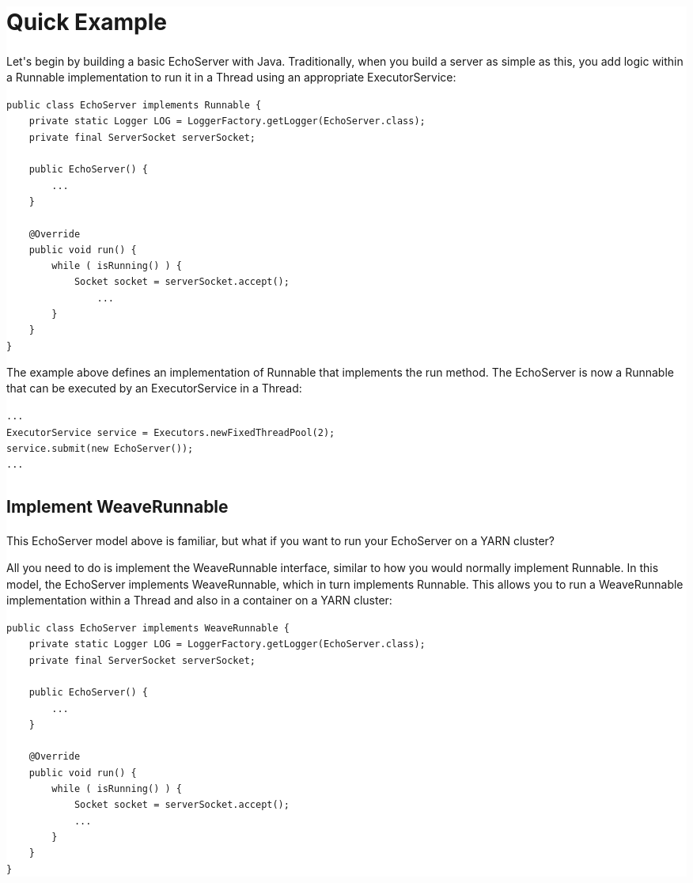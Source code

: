 Quick Example
=========
Let's begin by building a basic EchoServer with Java. Traditionally, when you build a server as simple as this, you add logic within a Runnable implementation to run it in a Thread using an appropriate ExecutorService:

    public class EchoServer implements Runnable {
        private static Logger LOG = LoggerFactory.getLogger(EchoServer.class);
        private final ServerSocket serverSocket;
        
        public EchoServer() {
            ...
        }
    
        @Override
        public void run() {
            while ( isRunning() ) {
                Socket socket = serverSocket.accept();
                    ...
            }
        }
    }

The example above defines an implementation of Runnable that implements the run method. The EchoServer is now a Runnable that can be executed by an ExecutorService in a Thread:

    ...
    ExecutorService service = Executors.newFixedThreadPool(2);
    service.submit(new EchoServer());
    ...


Implement WeaveRunnable
------------------
This EchoServer model above is familiar, but what if you want to run your EchoServer on a YARN cluster? 

All you need to do is implement the WeaveRunnable interface, similar to how you would normally implement Runnable. In this model, the EchoServer implements WeaveRunnable, which in turn implements Runnable. This allows you to run a WeaveRunnable implementation within a Thread and also in a container on a YARN cluster:

    public class EchoServer implements WeaveRunnable {
        private static Logger LOG = LoggerFactory.getLogger(EchoServer.class);
        private final ServerSocket serverSocket;
    
        public EchoServer() {
            ...
        }
         
        @Override
        public void run() {
            while ( isRunning() ) {
                Socket socket = serverSocket.accept();
                ...
            }
        }
    }
